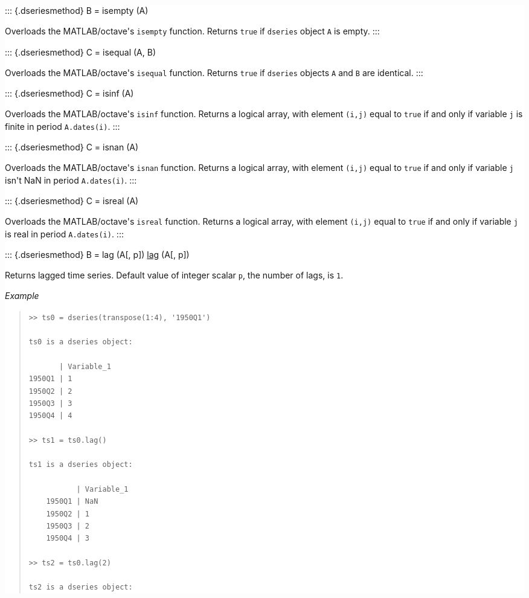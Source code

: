 ::: {.dseriesmethod}
B = isempty (A)

Overloads the MATLAB/octave's `isempty` function. Returns `true` if
`dseries` object `A` is empty.
:::

::: {.dseriesmethod}
C = isequal (A, B)

Overloads the MATLAB/octave's `isequal` function. Returns `true` if
`dseries` objects `A` and `B` are identical.
:::

::: {.dseriesmethod}
C = isinf (A)

Overloads the MATLAB/octave's `isinf` function. Returns a logical array,
with element `(i,j)` equal to `true` if and only if variable `j` is
finite in period `A.dates(i)`.
:::

::: {.dseriesmethod}
C = isnan (A)

Overloads the MATLAB/octave's `isnan` function. Returns a logical array,
with element `(i,j)` equal to `true` if and only if variable `j` isn\'t
NaN in period `A.dates(i)`.
:::

::: {.dseriesmethod}
C = isreal (A)

Overloads the MATLAB/octave's `isreal` function. Returns a logical
array, with element `(i,j)` equal to `true` if and only if variable `j`
is real in period `A.dates(i)`.
:::

::: {.dseriesmethod}
B = lag (A\[, p\]) [lag]() (A\[, p\])

Returns lagged time series. Default value of integer scalar `p`, the
number of lags, is `1`.

*Example*

>     >> ts0 = dseries(transpose(1:4), '1950Q1')
>
>     ts0 is a dseries object:
>
>            | Variable_1
>     1950Q1 | 1
>     1950Q2 | 2
>     1950Q3 | 3
>     1950Q4 | 4
>
>     >> ts1 = ts0.lag()
>
>     ts1 is a dseries object:
>
>                | Variable_1
>         1950Q1 | NaN
>         1950Q2 | 1
>         1950Q3 | 2
>         1950Q4 | 3
>
>     >> ts2 = ts0.lag(2)
>
>     ts2 is a dseries object: